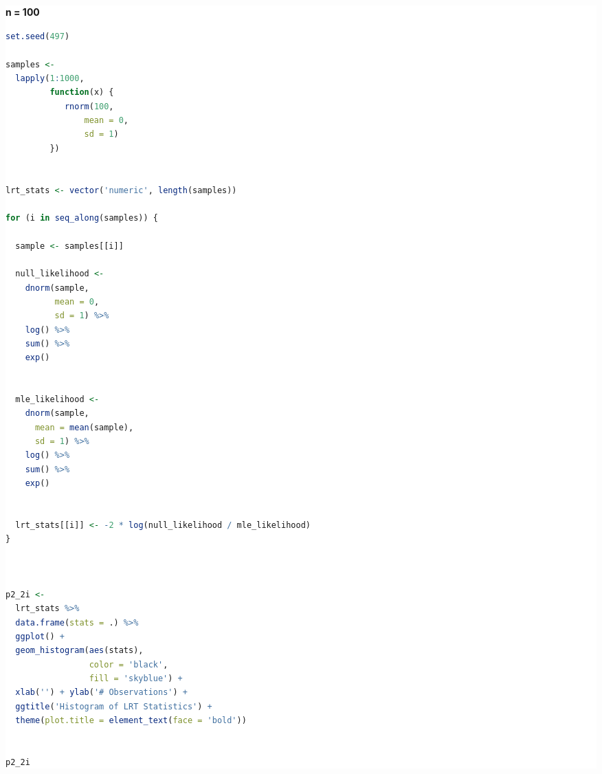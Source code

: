 **n = 100**


```r
set.seed(497)

samples <- 
  lapply(1:1000, 
         function(x) {
            rnorm(100, 
                mean = 0, 
                sd = 1)
         })


lrt_stats <- vector('numeric', length(samples))

for (i in seq_along(samples)) {
  
  sample <- samples[[i]]
  
  null_likelihood <-
    dnorm(sample, 
          mean = 0, 
          sd = 1) %>% 
    log() %>% 
    sum() %>% 
    exp()
  
  
  mle_likelihood <- 
    dnorm(sample, 
      mean = mean(sample), 
      sd = 1) %>% 
    log() %>% 
    sum() %>% 
    exp()
  
  
  lrt_stats[[i]] <- -2 * log(null_likelihood / mle_likelihood)
}



p2_2i <-
  lrt_stats %>%
  data.frame(stats = .) %>%
  ggplot() + 
  geom_histogram(aes(stats), 
                 color = 'black', 
                 fill = 'skyblue') + 
  xlab('') + ylab('# Observations') + 
  ggtitle('Histogram of LRT Statistics') + 
  theme(plot.title = element_text(face = 'bold'))


p2_2i
```
